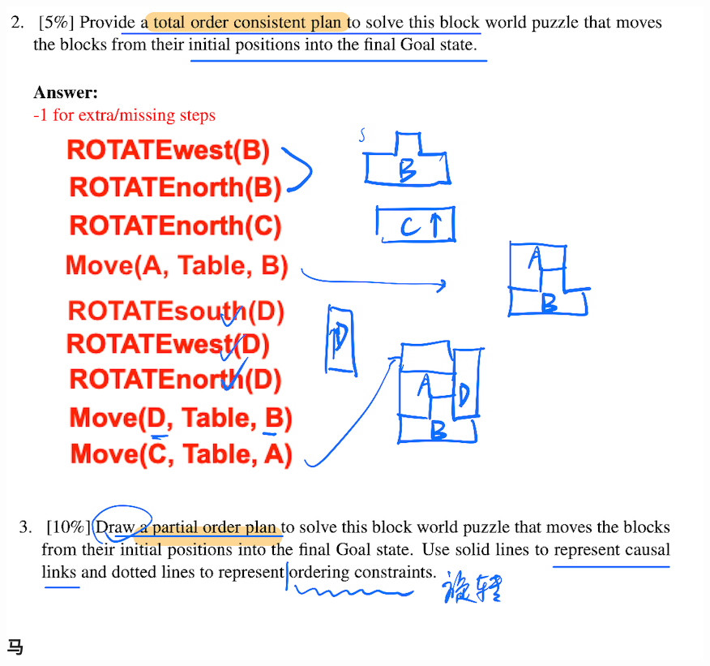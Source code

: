 ![image-20211026224452320](w6%20The%20First-Order%20Logic.assets/image-20211026224452320.png)

![image-20211026224621466](w6%20The%20First-Order%20Logic.assets/image-20211026224621466.png)



## 马

